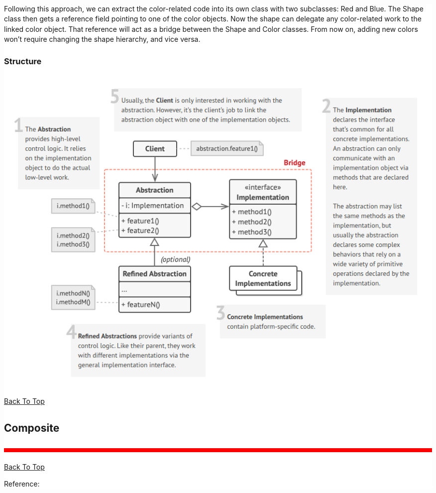 Following this approach, we can extract the color-related code into its own class with two subclasses: Red and Blue. The Shape class then gets a reference field pointing to one of the color objects. Now the shape can delegate any color-related work to the linked color object. That reference will act as a bridge between the Shape and Color classes. From now on, adding new colors won’t require changing the shape hierarchy, and vice versa.

### Structure
![](../../images/design_patterns/sp_bridge_3.png)


[Back To Top](#Table-Of-Contents)


## Composite
![](../../images/line.png)

[Back To Top](#Table-Of-Contents)

Reference:

